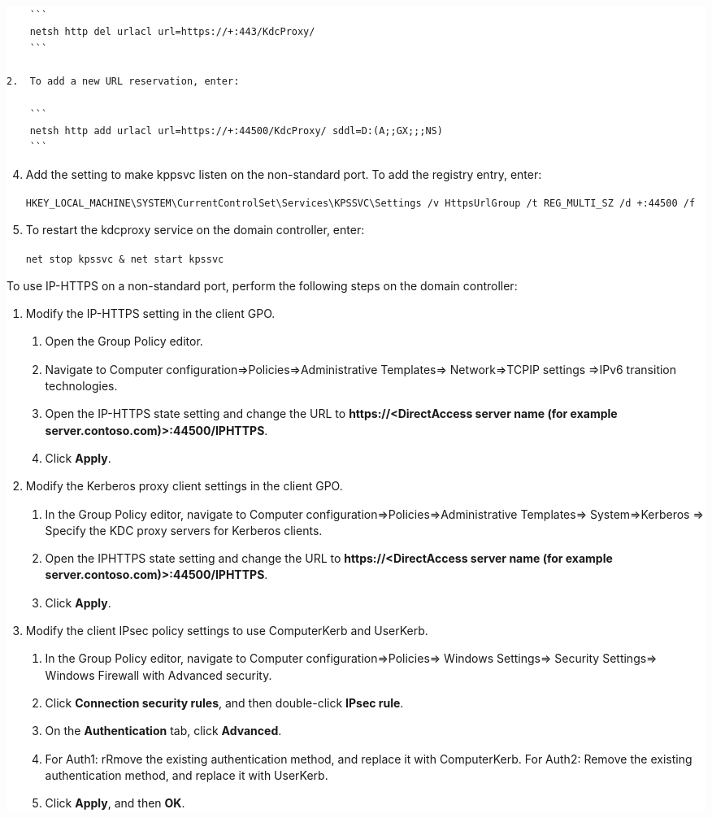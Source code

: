         ```
        netsh http del urlacl url=https://+:443/KdcProxy/
        ```

    2.  To add a new URL reservation, enter:

        ```
        netsh http add urlacl url=https://+:44500/KdcProxy/ sddl=D:(A;;GX;;;NS)
        ```

4.  Add the setting to make kppsvc listen on the non-standard port. To add the registry entry, enter:

    ```
    HKEY_LOCAL_MACHINE\SYSTEM\CurrentControlSet\Services\KPSSVC\Settings /v HttpsUrlGroup /t REG_MULTI_SZ /d +:44500 /f
    ```

5.  To restart the kdcproxy service on the domain controller, enter:

    ```
    net stop kpssvc & net start kpssvc
    ```

To use IP-HTTPS on a non-standard port, perform the following steps on the domain controller:

1.  Modify the IP-HTTPS setting in the client GPO.

    1.  Open the Group Policy editor.

    2.  Navigate to Computer configuration=>Policies=>Administrative Templates=> Network=>TCPIP settings =>IPv6 transition technologies.

    3.  Open the IP-HTTPS state setting and change the URL to **https://<DirectAccess server name (for example server.contoso.com)>:44500/IPHTTPS**.

    4.  Click **Apply**.

2.  Modify the Kerberos proxy client settings in the client GPO.

    1.  In the Group Policy editor, navigate to Computer configuration=>Policies=>Administrative Templates=> System=>Kerberos => Specify the KDC proxy servers for Kerberos clients.

    2.  Open the IPHTTPS state setting and change the URL to **https://<DirectAccess server name (for example server.contoso.com)>:44500/IPHTTPS**.

    3.  Click **Apply**.

3.  Modify the client IPsec policy settings to use ComputerKerb and UserKerb.

    1.  In the Group Policy editor, navigate to Computer configuration=>Policies=> Windows Settings=> Security Settings=> Windows Firewall with Advanced security.

    2.  Click **Connection security rules**, and then double-click **IPsec rule**.

    3.  On the **Authentication** tab, click **Advanced**.

    4.  For Auth1: rRmove the existing authentication method, and replace it with ComputerKerb. For Auth2: Remove the existing authentication method, and replace it with UserKerb.

    5.  Click **Apply**, and then **OK**.
